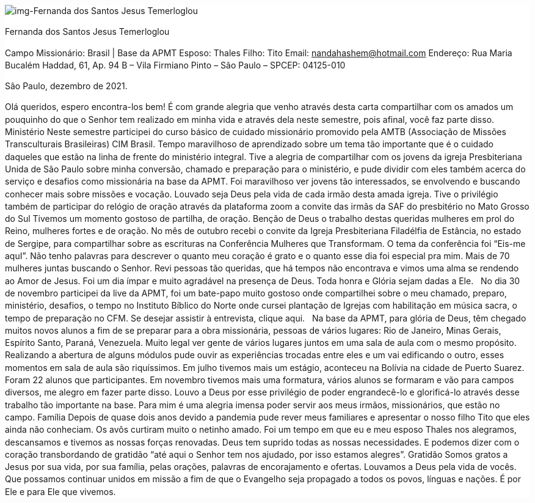 
<div style='page-break-after: always;'></div>

![img-Fernanda dos Santos Jesus Temerloglou](https://apmt.org.br/wp-content/uploads/2020/03/fernanda-thales-e-tito-apmt-2022.jpg) 

Fernanda dos Santos Jesus Temerloglou 

Campo Missionário: Brasil | Base da APMT
Esposo: Thales
Filho: Tito
Email: nandahashem@hotmail.com
Endereço: Rua Maria Bucalém Haddad, 61, Ap. 94 B – Vila Firmiano Pinto – São Paulo – SPCEP: 04125-010
 

São Paulo, dezembro de 2021.

Olá queridos, espero encontra-los bem!
É com grande alegria que venho através desta carta compartilhar com os amados um pouquinho do que o Senhor tem realizado em minha vida e através dela neste semestre, pois afinal, você faz parte disso.
Ministério
Neste semestre participei do curso básico de cuidado missionário promovido pela AMTB (Associação de Missões Transculturais Brasileiras) CIM Brasil. Tempo maravilhoso de aprendizado sobre um tema tão importante que é o cuidado daqueles que estão na linha de frente do ministério integral.
Tive a alegria de compartilhar com os jovens da igreja Presbiteriana Unida de São Paulo sobre minha conversão, chamado e preparação para o ministério, e pude dividir com eles também acerca do serviço e desafios como missionária na base da APMT. Foi maravilhoso ver jovens tão interessados, se envolvendo e buscando conhecer mais sobre missões e vocação. Louvado seja Deus pela vida de cada irmão desta amada igreja.
Tive o privilégio também de participar do relógio de oração através da plataforma zoom a convite das irmãs da SAF do presbitério no Mato Grosso do Sul Tivemos um momento gostoso de partilha, de oração. Benção de Deus o trabalho destas queridas mulheres em prol do Reino, mulheres fortes e de oração.
No mês de outubro recebi o convite da Igreja Presbiteriana Filadélfia de Estância, no estado de Sergipe, para compartilhar sobre as escrituras na Conferência Mulheres que Transformam. O tema da conferência foi “Eis-me aquI”. Não tenho palavras para descrever o quanto meu coração é grato e o quanto esse dia foi especial pra mim. Mais de 70 mulheres juntas buscando o Senhor. Revi pessoas tão queridas, que há tempos não encontrava e vimos uma alma se rendendo ao Amor de Jesus. Foi um dia ímpar e muito agradável na presença de Deus. Toda honra e Glória sejam dadas a Ele.
 
No dia 30 de novembro participei da live da APMT, foi um bate-papo muito gostoso onde compartilhei sobre o meu chamado, preparo, ministério, desafios, o tempo no Instituto Bíblico do Norte onde cursei plantação de Igrejas com habilitação em música sacra, o tempo de
preparação no CFM. Se desejar assistir à entrevista, clique aqui.
 
Na base da APMT, para glória de Deus, têm chegado muitos novos alunos a fim de se preparar para a obra missionária, pessoas de vários lugares: Rio de Janeiro, Minas Gerais, Espírito Santo, Paraná, Venezuela. Muito legal ver gente de vários lugares juntos em uma sala de aula com o mesmo propósito. Realizando a abertura de alguns módulos pude ouvir as experiências trocadas entre eles e um vai edificando o outro, esses momentos em sala de aula são riquíssimos.
Em julho tivemos mais um estágio, aconteceu na Bolívia na cidade de Puerto Suarez. Foram 22 alunos que participantes. Em novembro tivemos mais uma formatura, vários alunos se formaram e vão para campos diversos, me alegro em fazer parte disso. Louvo a Deus por esse privilégio de poder engrandecê-lo e glorificá-lo através desse trabalho tão importante na base. Para mim é uma alegria imensa poder servir aos meus irmãos, missionários, que estão no campo.
Família
Depois de quase dois anos devido a pandemia pude rever meus familiares e apresentar o nosso filho Tito que eles ainda não conheciam. Os avôs curtiram muito o netinho amado. Foi um tempo em que eu e meu esposo Thales nos alegramos, descansamos e tivemos as nossas forças renovadas. Deus tem suprido todas as nossas necessidades. E podemos dizer com o coração transbordando de gratidão “até aqui o Senhor tem nos ajudado, por isso estamos alegres”.
Gratidão
Somos gratos a Jesus por sua vida, por sua família, pelas orações, palavras de encorajamento e ofertas.
Louvamos a Deus pela vida de vocês.
Que possamos continuar unidos em missão a fim de que o Evangelho seja propagado a todos os povos,
línguas e nações. É por Ele e para Ele que vivemos.